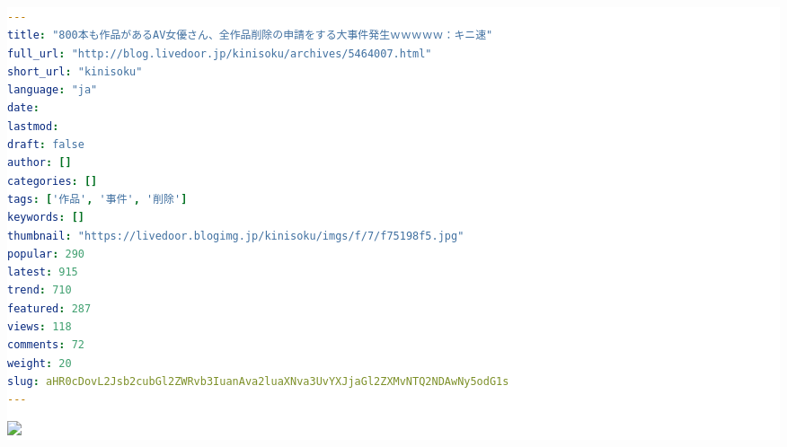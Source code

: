 ```yaml
---
title: "800本も作品があるAV女優さん、全作品削除の申請をする大事件発生ｗｗｗｗｗ：キニ速"
full_url: "http://blog.livedoor.jp/kinisoku/archives/5464007.html"
short_url: "kinisoku"
language: "ja"
date: 
lastmod: 
draft: false
author: []
categories: []
tags: ['作品', '事件', '削除']
keywords: []
thumbnail: "https://livedoor.blogimg.jp/kinisoku/imgs/f/7/f75198f5.jpg"
popular: 290
latest: 915
trend: 710
featured: 287
views: 118
comments: 72
weight: 20
slug: aHR0cDovL2Jsb2cubGl2ZWRvb3IuanAva2luaXNva3UvYXJjaGl2ZXMvNTQ2NDAwNy5odG1s
---
```


![](https://livedoor.blogimg.jp/kinisoku/imgs/f/7/f75198f5.jpg)
